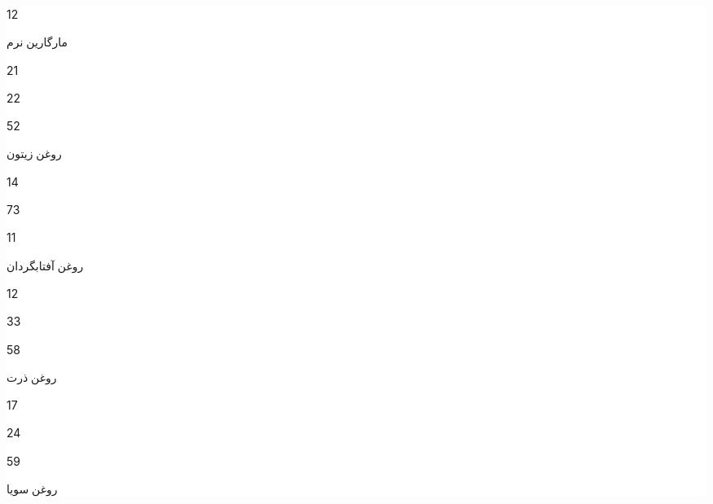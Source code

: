 </td>
<td>
<p>12</p>
</td>
</tr>
<tr>
<td>
<p>مارگارین نرم</p>
</td>
<td>
<p>21</p>
</td>
<td>
<p>22</p>
</td>
<td>
<p>52</p>
</td>
</tr>
<tr>
<td>
<p>روغن زیتون</p>
</td>
<td>
<p>14</p>
</td>
<td>
<p>73</p>
</td>
<td>
<p>11</p>
</td>
</tr>
<tr>
<td>
<p>روغن آفتابگردان</p>
</td>
<td>
<p>12</p>
</td>
<td>
<p>33</p>
</td>
<td>
<p>58</p>
</td>
</tr>
<tr>
<td>
<p>روغن ذرت</p>
</td>
<td>
<p>17</p>
</td>
<td>
<p>24</p>
</td>
<td>
<p>59</p>
</td>
</tr>
<tr>
<td>
<p>روغن سویا</p>